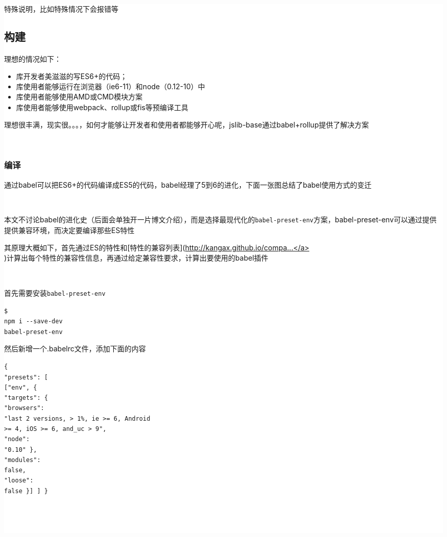 &#x7279;&#x6B8A;&#x8BF4;&#x660E;&#xFF0C;&#x6BD4;&#x5982;&#x7279;&#x6B8A;&#x60C5;&#x51B5;&#x4E0B;&#x4F1A;&#x62A5;&#x9519;&#x7B49;</code></pre><h2 id="articleHeader6">&#x6784;&#x5EFA;</h2><p>&#x7406;&#x60F3;&#x7684;&#x60C5;&#x51B5;&#x5982;&#x4E0B;&#xFF1A;</p><ul><li>&#x5E93;&#x5F00;&#x53D1;&#x8005;&#x7F8E;&#x6ECB;&#x6ECB;&#x7684;&#x5199;ES6+&#x7684;&#x4EE3;&#x7801;&#xFF1B;</li><li>&#x5E93;&#x4F7F;&#x7528;&#x8005;&#x80FD;&#x591F;&#x8FD0;&#x884C;&#x5728;&#x6D4F;&#x89C8;&#x5668;&#xFF08;ie6-11&#xFF09;&#x548C;node&#xFF08;0.12-10&#xFF09;&#x4E2D;</li><li>&#x5E93;&#x4F7F;&#x7528;&#x8005;&#x80FD;&#x591F;&#x4F7F;&#x7528;AMD&#x6216;CMD&#x6A21;&#x5757;&#x65B9;&#x6848;</li><li>&#x5E93;&#x4F7F;&#x7528;&#x8005;&#x80FD;&#x591F;&#x4F7F;&#x7528;webpack&#x3001;rollup&#x6216;fis&#x7B49;&#x9884;&#x7F16;&#x8BD1;&#x5DE5;&#x5177;</li></ul><p>&#x7406;&#x60F3;&#x5F88;&#x4E30;&#x6EE1;&#xFF0C;&#x73B0;&#x5B9E;&#x5F88;&#x3002;&#x3002;&#x3002;&#xFF0C;&#x5982;&#x4F55;&#x624D;&#x80FD;&#x591F;&#x8BA9;&#x5F00;&#x53D1;&#x8005;&#x548C;&#x4F7F;&#x7528;&#x8005;&#x90FD;&#x80FD;&#x591F;&#x5F00;&#x5FC3;&#x5462;&#xFF0C;jslib-base&#x901A;&#x8FC7;babel+rollup&#x63D0;&#x4F9B;&#x4E86;&#x89E3;&#x51B3;&#x65B9;&#x6848;</p><p><span class="img-wrap"><img data-src="/img/remote/1460000016613996?w=1856&amp;h=878" src="https://static.alili.tech/img/remote/1460000016613996?w=1856&amp;h=878" alt="" title="" style="cursor:pointer"></span></p><h3 id="articleHeader7">&#x7F16;&#x8BD1;</h3><p>&#x901A;&#x8FC7;babel&#x53EF;&#x4EE5;&#x628A;ES6+&#x7684;&#x4EE3;&#x7801;&#x7F16;&#x8BD1;&#x6210;ES5&#x7684;&#x4EE3;&#x7801;&#xFF0C;babel&#x7ECF;&#x7406;&#x4E86;5&#x5230;6&#x7684;&#x8FDB;&#x5316;&#xFF0C;&#x4E0B;&#x9762;&#x4E00;&#x5F20;&#x56FE;&#x603B;&#x7ED3;&#x4E86;babel&#x4F7F;&#x7528;&#x65B9;&#x5F0F;&#x7684;&#x53D8;&#x8FC1;</p><p><span class="img-wrap"><img data-src="/img/remote/1460000016613997?w=1765&amp;h=483" src="https://static.alili.tech/img/remote/1460000016613997?w=1765&amp;h=483" alt="" title="" style="cursor:pointer"></span></p><p>&#x672C;&#x6587;&#x4E0D;&#x8BA8;&#x8BBA;babel&#x7684;&#x8FDB;&#x5316;&#x53F2;&#xFF08;&#x540E;&#x9762;&#x4F1A;&#x5355;&#x72EC;&#x5F00;&#x4E00;&#x7247;&#x535A;&#x6587;&#x4ECB;&#x7ECD;&#xFF09;&#xFF0C;&#x800C;&#x662F;&#x9009;&#x62E9;&#x6700;&#x73B0;&#x4EE3;&#x5316;&#x7684;<code>babel-preset-env</code>&#x65B9;&#x6848;&#xFF0C;babel-preset-env&#x53EF;&#x4EE5;&#x901A;&#x8FC7;&#x63D0;&#x4F9B;&#x63D0;&#x4F9B;&#x517C;&#x5BB9;&#x73AF;&#x5883;&#xFF0C;&#x800C;&#x51B3;&#x5B9A;&#x8981;&#x7F16;&#x8BD1;&#x90A3;&#x4E9B;ES&#x7279;&#x6027;</p><p>&#x5176;&#x539F;&#x7406;&#x5927;&#x6982;&#x5982;&#x4E0B;&#xFF0C;&#x9996;&#x5148;&#x901A;&#x8FC7;ES&#x7684;&#x7279;&#x6027;&#x548C;[&#x7279;&#x6027;&#x7684;&#x517C;&#x5BB9;&#x5217;&#x8868;](<a href="http://kangax.github.io/compat-table/es6/" rel="nofollow noreferrer" target="_blank">http://kangax.github.io/compa...</a><br>)&#x8BA1;&#x7B97;&#x51FA;&#x6BCF;&#x4E2A;&#x7279;&#x6027;&#x7684;&#x517C;&#x5BB9;&#x6027;&#x4FE1;&#x606F;&#xFF0C;&#x518D;&#x901A;&#x8FC7;&#x7ED9;&#x5B9A;&#x517C;&#x5BB9;&#x6027;&#x8981;&#x6C42;&#xFF0C;&#x8BA1;&#x7B97;&#x51FA;&#x8981;&#x4F7F;&#x7528;&#x7684;babel&#x63D2;&#x4EF6;</p><p><span class="img-wrap"><img data-src="/img/remote/1460000016613998?w=1708&amp;h=744" src="https://static.alili.tech/img/remote/1460000016613998?w=1708&amp;h=744" alt="" title="" style="cursor:pointer"></span></p><p>&#x9996;&#x5148;&#x9700;&#x8981;&#x5B89;&#x88C5;<code>babel-preset-env</code></p><div class="widget-codetool" style="display:none"><div class="widget-codetool--inner"><span class="selectCode code-tool" data-toggle="tooltip" data-placement="top" title="" data-original-title="&#x5168;&#x9009;"></span> <span type="button" class="copyCode code-tool" data-toggle="tooltip" data-placement="top" data-clipboard-text="$ npm i --save-dev babel-preset-env" title="" data-original-title="&#x590D;&#x5236;"></span> <span type="button" class="saveToNote code-tool" data-toggle="tooltip" data-placement="top" title="" data-original-title="&#x653E;&#x8FDB;&#x7B14;&#x8BB0;"></span></div></div><pre class="bash hljs"><code class="bash" style="word-break:break-word;white-space:initial">$ npm i --save-dev babel-preset-env</code></pre><p>&#x7136;&#x540E;&#x65B0;&#x589E;&#x4E00;&#x4E2A;.babelrc&#x6587;&#x4EF6;&#xFF0C;&#x6DFB;&#x52A0;&#x4E0B;&#x9762;&#x7684;&#x5185;&#x5BB9;</p><div class="widget-codetool" style="display:none"><div class="widget-codetool--inner"><span class="selectCode code-tool" data-toggle="tooltip" data-placement="top" title="" data-original-title="&#x5168;&#x9009;"></span> <span type="button" class="copyCode code-tool" data-toggle="tooltip" data-placement="top" data-clipboard-text="{
  &quot;presets&quot;: [
    [&quot;env&quot;,
    {
      &quot;targets&quot;: {
        &quot;browsers&quot;: &quot;last 2 versions, &gt; 1%, ie &gt;= 6, Android &gt;= 4, iOS &gt;= 6, and_uc &gt; 9&quot;,
        &quot;node&quot;: &quot;0.10&quot;
      },
      &quot;modules&quot;: false,
      &quot;loose&quot;: false
    }]
  ]
}
" title="" data-original-title="&#x590D;&#x5236;"></span> <span type="button" class="saveToNote code-tool" data-toggle="tooltip" data-placement="top" title="" data-original-title="&#x653E;&#x8FDB;&#x7B14;&#x8BB0;"></span></div></div><pre class="hljs json"><code>{
  <span class="hljs-attr">&quot;presets&quot;</span>: [
    [<span class="hljs-string">&quot;env&quot;</span>,
    {
      <span class="hljs-attr">&quot;targets&quot;</span>: {
        <span class="hljs-attr">&quot;browsers&quot;</span>: <span class="hljs-string">&quot;last 2 versions, &gt; 1%, ie &gt;= 6, Android &gt;= 4, iOS &gt;= 6, and_uc &gt; 9&quot;</span>,
        <span class="hljs-attr">&quot;node&quot;</span>: <span class="hljs-string">&quot;0.10&quot;</span>
      },
      <span class="hljs-attr">&quot;modules&quot;</span>: <span class="hljs-literal">false</span>,
      <span class="hljs-attr">&quot;loose&quot;</span>: <span class="hljs-literal">false</span>
    }]
  ]
}